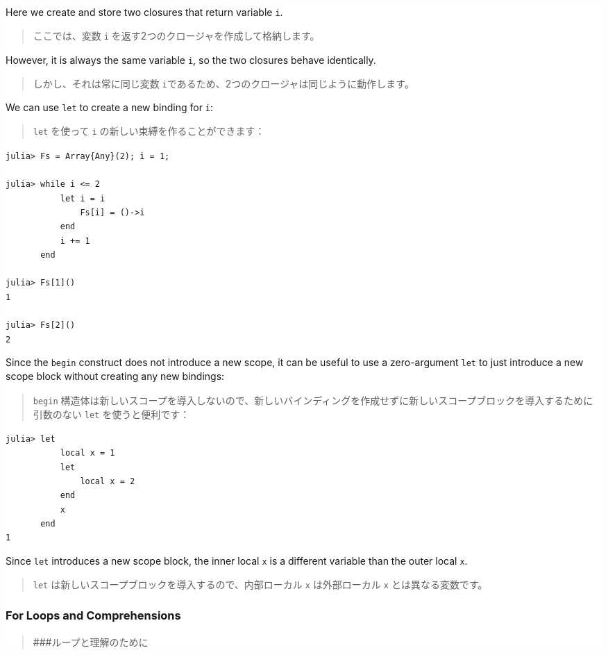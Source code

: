 
Here we create and store two closures that return variable `i`.
> ここでは、変数 `i` を返す2つのクロージャを作成して格納します。


However, it is always the same variable `i`, so the two closures behave identically.
> しかし、それは常に同じ変数 `i`であるため、2つのクロージャは同じように動作します。


We can use `let` to create a new binding for `i`:
> `let` を使って `i` の新しい束縛を作ることができます：


```jldoctest
julia> Fs = Array{Any}(2); i = 1;

julia> while i <= 2
           let i = i
               Fs[i] = ()->i
           end
           i += 1
       end

julia> Fs[1]()
1

julia> Fs[2]()
2
```


Since the `begin` construct does not introduce a new scope, it can be useful to use a zero-argument `let` to just introduce a new scope block without creating any new bindings:
> `begin` 構造体は新しいスコープを導入しないので、新しいバインディングを作成せずに新しいスコープブロックを導入するために引数のない `let` を使うと便利です：


```jldoctest
julia> let
           local x = 1
           let
               local x = 2
           end
           x
       end
1
```


Since `let` introduces a new scope block, the inner local `x` is a different variable than the outer local `x`.
> `let` は新しいスコープブロックを導入するので、内部ローカル `x` は外部ローカル `x` とは異なる変数です。




### For Loops and Comprehensions

> ###ループと理解のために

